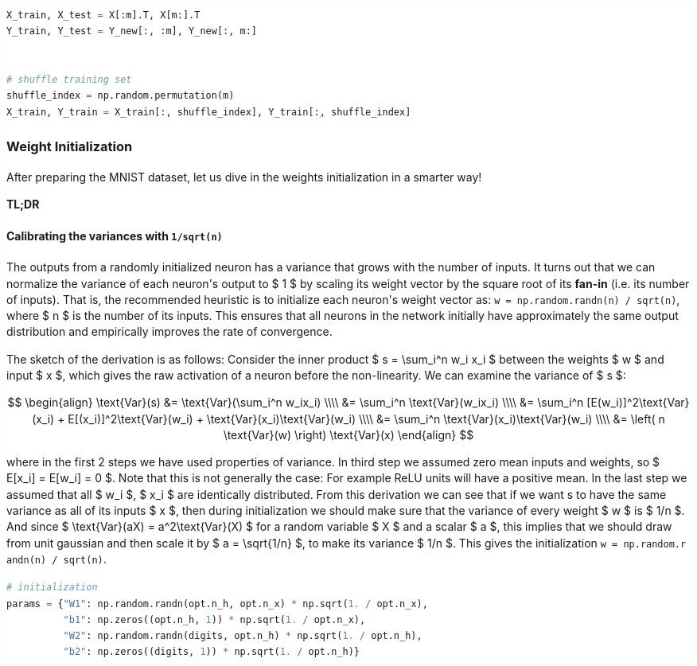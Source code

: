 ```python
X_train, X_test = X[:m].T, X[m:].T
Y_train, Y_test = Y_new[:, :m], Y_new[:, m:]


# shuffle training set
shuffle_index = np.random.permutation(m)
X_train, Y_train = X_train[:, shuffle_index], Y_train[:, shuffle_index]
```


### Weight Initialization

After preparing the MNIST dataset, let us dive in the weights initialization in a smarter way!

**TL;DR**

#### Calibrating the variances with `1/sqrt(n)`

The outputs from a randomly initialized neuron has a variance that grows with the number of inputs. It turns out that we can normalize the variance of each neuron's output to $ 1 $ by scaling its weight vector by the square root of its **fan-in** (i.e. its number of inputs). That is, the recommended heuristic is to initialize each neuron's weight vector as: `w = np.random.randn(n) / sqrt(n)`, where $ n $ is the number of its inputs. This ensures that all neurons in the network initially have approximately the same output distribution and empirically improves the rate of convergence.

The sketch of the derivation is as follows: Consider the inner product $ s = \sum_i^n w_i x_i $ between the weights $ w $ and input $ x $, which gives the raw activation of a neuron before the non-linearity. We can examine the variance of $ s $:


$$ \begin{align}
\text{Var}(s) &= \text{Var}(\sum_i^n w_ix_i) \\\\
&= \sum_i^n \text{Var}(w_ix_i) \\\\
&= \sum_i^n [E(w_i)]^2\text{Var}(x_i) + E[(x_i)]^2\text{Var}(w_i) + \text{Var}(x_i)\text{Var}(w_i) \\\\
&= \sum_i^n \text{Var}(x_i)\text{Var}(w_i) \\\\
&= \left( n \text{Var}(w) \right) \text{Var}(x)
\end{align} $$


where in the first 2 steps we have used properties of variance. In third step we assumed zero mean inputs and weights, so $ E[x_i] = E[w_i] = 0 $. Note that this is not generally the case: For example ReLU units will have a positive mean. In the last step we assumed that all $ w_i $, $ x_i $ are identically distributed. From this derivation we can see that if we want s to have the same variance as all of its inputs $ x $, then during initialization we should make sure that the variance of every weight $ w $ is $ 1/n $. And since $ \text{Var}(aX) = a^2\text{Var}(X) $ for a random variable $ X $ and a scalar $ a $, this implies that we should draw from unit gaussian and then scale it by $ a = \sqrt{1/n} $, to make its variance $ 1/n $. This gives the initialization `w = np.random.randn(n) / sqrt(n)`.

```python
# initialization
params = {"W1": np.random.randn(opt.n_h, opt.n_x) * np.sqrt(1. / opt.n_x),
          "b1": np.zeros((opt.n_h, 1)) * np.sqrt(1. / opt.n_x),
          "W2": np.random.randn(digits, opt.n_h) * np.sqrt(1. / opt.n_h),
          "b2": np.zeros((digits, 1)) * np.sqrt(1. / opt.n_h)}
```
